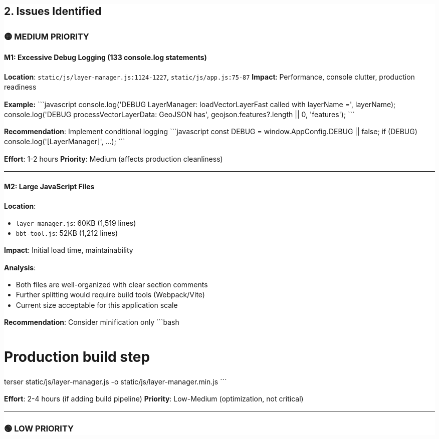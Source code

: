 
## 2. Issues Identified

### 🟡 MEDIUM PRIORITY

#### M1: Excessive Debug Logging (133 console.log statements)
**Location**: `static/js/layer-manager.js:1124-1227`, `static/js/app.js:75-87`
**Impact**: Performance, console clutter, production readiness

**Example:**
\`\`\`javascript
console.log('DEBUG LayerManager: loadVectorLayerFast called with layerName =', layerName);
console.log('DEBUG processVectorLayerData: GeoJSON has', geojson.features?.length || 0, 'features');
\`\`\`

**Recommendation**: Implement conditional logging
\`\`\`javascript
const DEBUG = window.AppConfig.DEBUG || false;
if (DEBUG) console.log('[LayerManager]', ...);
\`\`\`

**Effort**: 1-2 hours
**Priority**: Medium (affects production cleanliness)

---

#### M2: Large JavaScript Files
**Location**: 
- `layer-manager.js`: 60KB (1,519 lines)
- `bbt-tool.js`: 52KB (1,212 lines)

**Impact**: Initial load time, maintainability

**Analysis**: 
- Both files are well-organized with clear section comments
- Further splitting would require build tools (Webpack/Vite)
- Current size acceptable for this application scale

**Recommendation**: Consider minification only
\`\`\`bash
# Production build step
terser static/js/layer-manager.js -o static/js/layer-manager.min.js
\`\`\`

**Effort**: 2-4 hours (if adding build pipeline)
**Priority**: Low-Medium (optimization, not critical)

---

### 🟢 LOW PRIORITY
